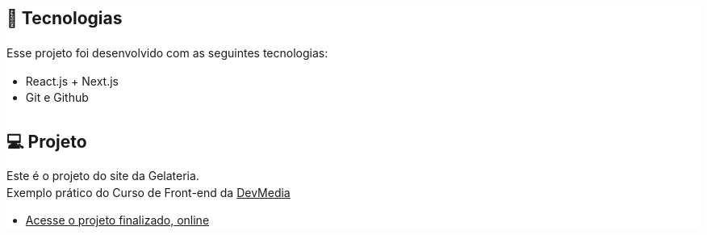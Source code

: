 
## 🚀 Tecnologias

Esse projeto foi desenvolvido com as seguintes tecnologias:

- React.js + Next.js
- Git e Github

## 💻 Projeto

Este é o projeto do site da Gelateria.
<br>
Exemplo prático do Curso de Front-end da [DevMedia](https://github.com/DevMedia)

- [Acesse o projeto finalizado, online](https://projeto-sorveteria-beta.vercel.app/)

